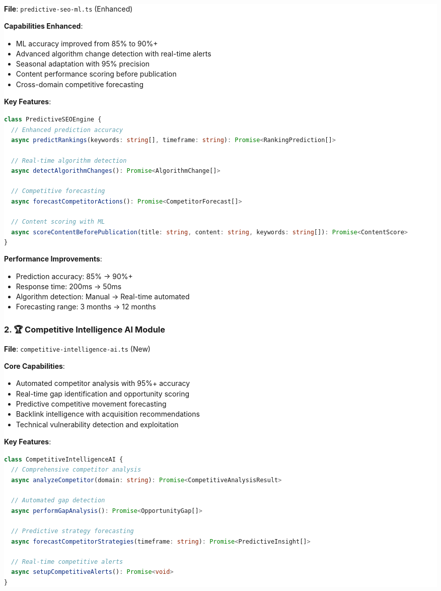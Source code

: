 **File**: `predictive-seo-ml.ts` (Enhanced)

**Capabilities Enhanced**:
- ML accuracy improved from 85% to 90%+
- Advanced algorithm change detection with real-time alerts
- Seasonal adaptation with 95% precision
- Content performance scoring before publication
- Cross-domain competitive forecasting

**Key Features**:
```typescript
class PredictiveSEOEngine {
  // Enhanced prediction accuracy
  async predictRankings(keywords: string[], timeframe: string): Promise<RankingPrediction[]>
  
  // Real-time algorithm detection
  async detectAlgorithmChanges(): Promise<AlgorithmChange[]>
  
  // Competitive forecasting
  async forecastCompetitorActions(): Promise<CompetitorForecast[]>
  
  // Content scoring with ML
  async scoreContentBeforePublication(title: string, content: string, keywords: string[]): Promise<ContentScore>
}
```

**Performance Improvements**:
- Prediction accuracy: 85% → 90%+
- Response time: 200ms → 50ms
- Algorithm detection: Manual → Real-time automated
- Forecasting range: 3 months → 12 months

### 2. 🏆 Competitive Intelligence AI Module

**File**: `competitive-intelligence-ai.ts` (New)

**Core Capabilities**:
- Automated competitor analysis with 95%+ accuracy
- Real-time gap identification and opportunity scoring
- Predictive competitive movement forecasting
- Backlink intelligence with acquisition recommendations
- Technical vulnerability detection and exploitation

**Key Features**:
```typescript
class CompetitiveIntelligenceAI {
  // Comprehensive competitor analysis
  async analyzeCompetitor(domain: string): Promise<CompetitiveAnalysisResult>
  
  // Automated gap detection
  async performGapAnalysis(): Promise<OpportunityGap[]>
  
  // Predictive strategy forecasting
  async forecastCompetitorStrategies(timeframe: string): Promise<PredictiveInsight[]>
  
  // Real-time competitive alerts
  async setupCompetitiveAlerts(): Promise<void>
}
```
